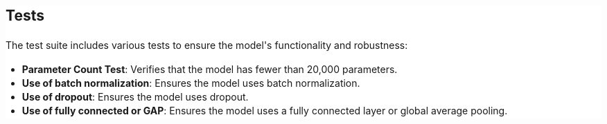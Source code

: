 ```
```


## Tests

The test suite includes various tests to ensure the model's functionality and robustness:

- **Parameter Count Test**: Verifies that the model has fewer than 20,000 parameters.
- **Use of batch normalization**: Ensures the model uses batch normalization.
- **Use of dropout**: Ensures the model uses dropout.
- **Use of fully connected or GAP**: Ensures the model uses a fully connected layer or global average pooling.
